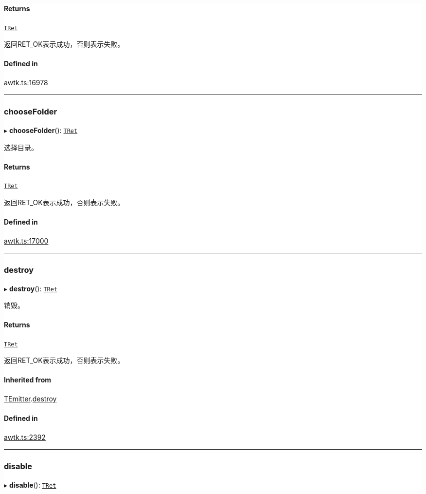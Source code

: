 #### Returns

[`TRet`](../enums/TRet.md)

返回RET_OK表示成功，否则表示失败。

#### Defined in

[awtk.ts:16978](https://github.com/zlgopen/awtk-binding/blob/5d7e9b70/tools/code_gen/js/output/awtk.ts#L16978)

___

### chooseFolder

▸ **chooseFolder**(): [`TRet`](../enums/TRet.md)

选择目录。

#### Returns

[`TRet`](../enums/TRet.md)

返回RET_OK表示成功，否则表示失败。

#### Defined in

[awtk.ts:17000](https://github.com/zlgopen/awtk-binding/blob/5d7e9b70/tools/code_gen/js/output/awtk.ts#L17000)

___

### destroy

▸ **destroy**(): [`TRet`](../enums/TRet.md)

销毁。

#### Returns

[`TRet`](../enums/TRet.md)

返回RET_OK表示成功，否则表示失败。

#### Inherited from

[TEmitter](TEmitter.md).[destroy](TEmitter.md#destroy)

#### Defined in

[awtk.ts:2392](https://github.com/zlgopen/awtk-binding/blob/5d7e9b70/tools/code_gen/js/output/awtk.ts#L2392)

___

### disable

▸ **disable**(): [`TRet`](../enums/TRet.md)
